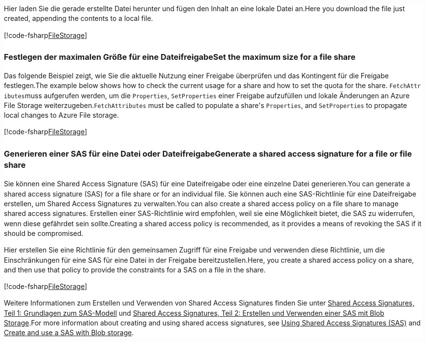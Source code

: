 <span data-ttu-id="a1d94-147">Hier laden Sie die gerade erstellte Datei herunter und fügen den Inhalt an eine lokale Datei an.</span><span class="sxs-lookup"><span data-stu-id="a1d94-147">Here you download the file just created, appending the contents to a local file.</span></span>

[!code-fsharp[FileStorage](~/samples/snippets/fsharp/azure/file-storage.fsx#L56-L56)]

### <a name="set-the-maximum-size-for-a-file-share"></a><span data-ttu-id="a1d94-148">Festlegen der maximalen Größe für eine Dateifreigabe</span><span class="sxs-lookup"><span data-stu-id="a1d94-148">Set the maximum size for a file share</span></span>

<span data-ttu-id="a1d94-149">Das folgende Beispiel zeigt, wie Sie die aktuelle Nutzung einer Freigabe überprüfen und das Kontingent für die Freigabe festlegen.</span><span class="sxs-lookup"><span data-stu-id="a1d94-149">The example below shows how to check the current usage for a share and how to set the quota for the share.</span></span> <span data-ttu-id="a1d94-150">`FetchAttributes`muss aufgerufen werden, um die `Properties`, `SetProperties` einer Freigabe aufzufüllen und lokale Änderungen an Azure File Storage weiterzugeben.</span><span class="sxs-lookup"><span data-stu-id="a1d94-150">`FetchAttributes` must be called to populate a share's `Properties`, and `SetProperties` to propagate local changes to Azure File storage.</span></span>

[!code-fsharp[FileStorage](~/samples/snippets/fsharp/azure/file-storage.fsx#L62-L72)]

### <a name="generate-a-shared-access-signature-for-a-file-or-file-share"></a><span data-ttu-id="a1d94-151">Generieren einer SAS für eine Datei oder Dateifreigabe</span><span class="sxs-lookup"><span data-stu-id="a1d94-151">Generate a shared access signature for a file or file share</span></span>

<span data-ttu-id="a1d94-152">Sie können eine Shared Access Signature (SAS) für eine Dateifreigabe oder eine einzelne Datei generieren.</span><span class="sxs-lookup"><span data-stu-id="a1d94-152">You can generate a shared access signature (SAS) for a file share or for an individual file.</span></span> <span data-ttu-id="a1d94-153">Sie können auch eine SAS-Richtlinie für eine Dateifreigabe erstellen, um Shared Access Signatures zu verwalten.</span><span class="sxs-lookup"><span data-stu-id="a1d94-153">You can also create a shared access policy on a file share to manage shared access signatures.</span></span> <span data-ttu-id="a1d94-154">Erstellen einer SAS-Richtlinie wird empfohlen, weil sie eine Möglichkeit bietet, die SAS zu widerrufen, wenn diese gefährdet sein sollte.</span><span class="sxs-lookup"><span data-stu-id="a1d94-154">Creating a shared access policy is recommended, as it provides a means of revoking the SAS if it should be compromised.</span></span>

<span data-ttu-id="a1d94-155">Hier erstellen Sie eine Richtlinie für den gemeinsamen Zugriff für eine Freigabe und verwenden diese Richtlinie, um die Einschränkungen für eine SAS für eine Datei in der Freigabe bereitzustellen.</span><span class="sxs-lookup"><span data-stu-id="a1d94-155">Here, you create a shared access policy on a share, and then use that policy to provide the constraints for a SAS on a file in the share.</span></span>

[!code-fsharp[FileStorage](~/samples/snippets/fsharp/azure/file-storage.fsx#L78-L94)]

<span data-ttu-id="a1d94-156">Weitere Informationen zum Erstellen und Verwenden von Shared Access Signatures finden Sie unter [Shared Access Signatures, Teil 1: Grundlagen zum SAS-Modell](https://docs.microsoft.com/azure/storage/storage-dotnet-shared-access-signature-part-1) und [Shared Access Signatures, Teil 2: Erstellen und Verwenden einer SAS mit Blob Storage](https://docs.microsoft.com/azure/storage/storage-dotnet-shared-access-signature-part-2).</span><span class="sxs-lookup"><span data-stu-id="a1d94-156">For more information about creating and using shared access signatures, see [Using Shared Access Signatures (SAS)](https://docs.microsoft.com/azure/storage/storage-dotnet-shared-access-signature-part-1) and [Create and use a SAS with Blob storage](https://docs.microsoft.com/azure/storage/storage-dotnet-shared-access-signature-part-2).</span></span>
